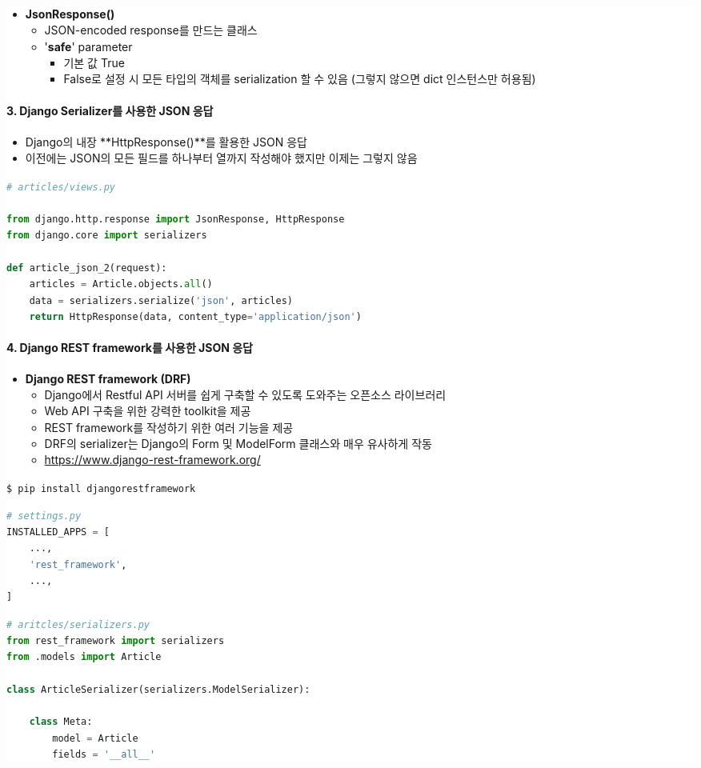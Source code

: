 - **JsonResponse()**
  - JSON-encoded response를 만드는 클래스
  - '**safe**' parameter
    - 기본 값 True
    - False로 설정 시 모든 타입의 객체를 serialization 할 수 있음
      (그렇지 않으면 dict 인스턴스만 허용됨)



#### 3. Django Serializer를 사용한 JSON 응답

- Django의 내장 **HttpResponse()**를 활용한 JSON 응답
- 이전에는 JSON의 모든 필드를 하나부터 열까지 작성해야 했지만 이제는 그렇지 않음

```python
# articles/views.py

from django.http.response import JsonResponse, HttpResponse
from django.core import serializers

def article_json_2(request):
    articles = Article.objects.all()
    data = serializers.serialize('json', articles)
    return HttpResponse(data, content_type='application/json')
```



#### 4. Django REST framework를 사용한 JSON 응답

- **Django REST framework (DRF)**
  - Django에서 Restful API 서버를 쉽게 구축할 수 있도록 도와주는 오픈소스 라이브러리
  - Web API 구축을 위한 강력한 toolkit을 제공
  - REST framework를 작성하기 위한 여러 기능을 제공
  - DRF의 serializer는 Django의 Form 및 ModelForm 클래스와 매우 유사하게 작동
  - https://www.django-rest-framework.org/

```
$ pip install djangorestframework
```

```python
# settings.py
INSTALLED_APPS = [
    ...,
    'rest_framework',
    ...,
]
```

```python
# aritcles/serializers.py
from rest_framework import serializers
from .models import Article

class ArticleSerializer(serializers.ModelSerializer):
    
    class Meta:
        model = Article
        fields = '__all__'
```
